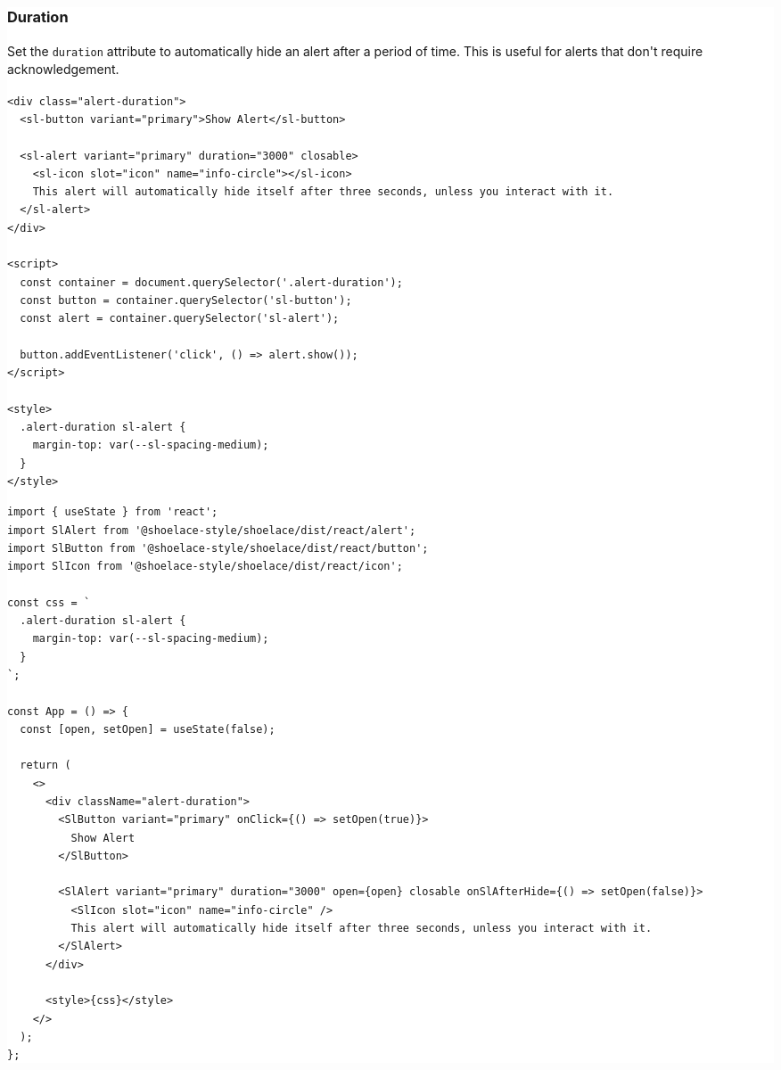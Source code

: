 ### Duration

Set the `duration` attribute to automatically hide an alert after a period of time. This is useful for alerts that don't require acknowledgement.

```html:preview
<div class="alert-duration">
  <sl-button variant="primary">Show Alert</sl-button>

  <sl-alert variant="primary" duration="3000" closable>
    <sl-icon slot="icon" name="info-circle"></sl-icon>
    This alert will automatically hide itself after three seconds, unless you interact with it.
  </sl-alert>
</div>

<script>
  const container = document.querySelector('.alert-duration');
  const button = container.querySelector('sl-button');
  const alert = container.querySelector('sl-alert');

  button.addEventListener('click', () => alert.show());
</script>

<style>
  .alert-duration sl-alert {
    margin-top: var(--sl-spacing-medium);
  }
</style>
```

```jsx:react
import { useState } from 'react';
import SlAlert from '@shoelace-style/shoelace/dist/react/alert';
import SlButton from '@shoelace-style/shoelace/dist/react/button';
import SlIcon from '@shoelace-style/shoelace/dist/react/icon';

const css = `
  .alert-duration sl-alert {
    margin-top: var(--sl-spacing-medium);
  }
`;

const App = () => {
  const [open, setOpen] = useState(false);

  return (
    <>
      <div className="alert-duration">
        <SlButton variant="primary" onClick={() => setOpen(true)}>
          Show Alert
        </SlButton>

        <SlAlert variant="primary" duration="3000" open={open} closable onSlAfterHide={() => setOpen(false)}>
          <SlIcon slot="icon" name="info-circle" />
          This alert will automatically hide itself after three seconds, unless you interact with it.
        </SlAlert>
      </div>

      <style>{css}</style>
    </>
  );
};
```